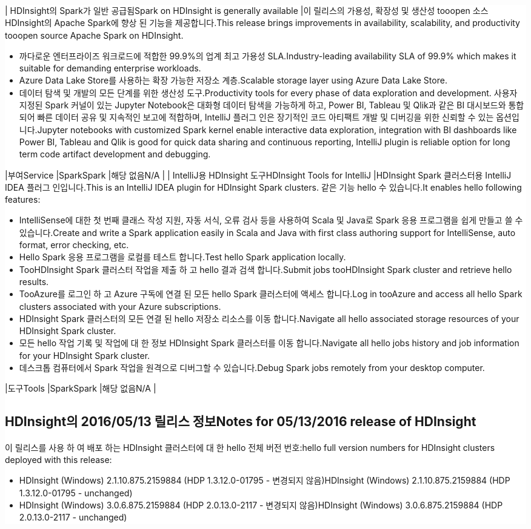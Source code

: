 | <span data-ttu-id="6520d-369">HDInsight의 Spark가 일반 공급됨</span><span class="sxs-lookup"><span data-stu-id="6520d-369">Spark on HDInsight is generally available</span></span> |<span data-ttu-id="6520d-370">이 릴리스의 가용성, 확장성 및 생산성 tooopen 소스 HDInsight의 Apache Spark에 향상 된 기능을 제공합니다.</span><span class="sxs-lookup"><span data-stu-id="6520d-370">This release brings improvements in availability, scalability, and productivity tooopen source Apache Spark on HDInsight.</span></span> <ul><li><span data-ttu-id="6520d-371">까다로운 엔터프라이즈 워크로드에 적합한 99.9%의 업계 최고 가용성 SLA.</span><span class="sxs-lookup"><span data-stu-id="6520d-371">Industry-leading availability SLA of 99.9% which makes it suitable for demanding enterprise workloads.</span></span></li><li><span data-ttu-id="6520d-372">Azure Data Lake Store를 사용하는 확장 가능한 저장소 계층.</span><span class="sxs-lookup"><span data-stu-id="6520d-372">Scalable storage layer using Azure Data Lake Store.</span></span></li><li><span data-ttu-id="6520d-373">데이터 탐색 및 개발의 모든 단계를 위한 생산성 도구.</span><span class="sxs-lookup"><span data-stu-id="6520d-373">Productivity tools for every phase of data exploration and development.</span></span> <span data-ttu-id="6520d-374">사용자 지정된 Spark 커널이 있는 Jupyter Notebook은 대화형 데이터 탐색을 가능하게 하고, Power BI, Tableau 및 Qlik과 같은 BI 대시보드와 통합되어 빠른 데이터 공유 및 지속적인 보고에 적합하며, IntelliJ 플러그 인은 장기적인 코드 아티팩트 개발 및 디버깅을 위한 신뢰할 수 있는 옵션입니다.</span><span class="sxs-lookup"><span data-stu-id="6520d-374">Jupyter notebooks with customized Spark kernel enable interactive data exploration, integration with BI dashboards like Power BI, Tableau and Qlik is good for quick data sharing and continuous reporting, IntelliJ plugin is reliable option for long term code artifact development and debugging.</span></span></li></ul> |<span data-ttu-id="6520d-375">부여</span><span class="sxs-lookup"><span data-stu-id="6520d-375">Service</span></span> |<span data-ttu-id="6520d-376">Spark</span><span class="sxs-lookup"><span data-stu-id="6520d-376">Spark</span></span> |<span data-ttu-id="6520d-377">해당 없음</span><span class="sxs-lookup"><span data-stu-id="6520d-377">N/A</span></span> |
| <span data-ttu-id="6520d-378">IntelliJ용 HDInsight 도구</span><span class="sxs-lookup"><span data-stu-id="6520d-378">HDInsight Tools for IntelliJ</span></span> |<span data-ttu-id="6520d-379">HDInsight Spark 클러스터용 IntelliJ IDEA 플러그 인입니다.</span><span class="sxs-lookup"><span data-stu-id="6520d-379">This is an IntelliJ IDEA plugin for HDInsight Spark clusters.</span></span> <span data-ttu-id="6520d-380">같은 기능 hello 수 있습니다.</span><span class="sxs-lookup"><span data-stu-id="6520d-380">It enables hello following features:</span></span><ul><li><span data-ttu-id="6520d-381">IntelliSense에 대한 첫 번째 클래스 작성 지원, 자동 서식, 오류 검사 등을 사용하여 Scala 및 Java로 Spark 응용 프로그램을 쉽게 만들고 쓸 수 있습니다.</span><span class="sxs-lookup"><span data-stu-id="6520d-381">Create and write a Spark application easily in Scala and Java with first class authoring support for IntelliSense, auto format, error checking, etc.</span></span></li><li><span data-ttu-id="6520d-382">Hello Spark 응용 프로그램을 로컬를 테스트 합니다.</span><span class="sxs-lookup"><span data-stu-id="6520d-382">Test hello Spark application locally.</span></span></li><li><span data-ttu-id="6520d-383">TooHDInsight Spark 클러스터 작업을 제출 하 고 hello 결과 검색 합니다.</span><span class="sxs-lookup"><span data-stu-id="6520d-383">Submit jobs tooHDInsight Spark cluster and retrieve hello results.</span></span></li><li><span data-ttu-id="6520d-384">TooAzure를 로그인 하 고 Azure 구독에 연결 된 모든 hello Spark 클러스터에 액세스 합니다.</span><span class="sxs-lookup"><span data-stu-id="6520d-384">Log in tooAzure and access all hello Spark clusters associated with your Azure subscriptions.</span></span></li><li><span data-ttu-id="6520d-385">HDInsight Spark 클러스터의 모든 연결 된 hello 저장소 리소스를 이동 합니다.</span><span class="sxs-lookup"><span data-stu-id="6520d-385">Navigate all hello associated storage resources of your HDInsight Spark cluster.</span></span></li><li><span data-ttu-id="6520d-386">모든 hello 작업 기록 및 작업에 대 한 정보 HDInsight Spark 클러스터를 이동 합니다.</span><span class="sxs-lookup"><span data-stu-id="6520d-386">Navigate all hello jobs history and job information for your HDInsight Spark cluster.</span></span></li><li><span data-ttu-id="6520d-387">데스크톱 컴퓨터에서 Spark 작업을 원격으로 디버그할 수 있습니다.</span><span class="sxs-lookup"><span data-stu-id="6520d-387">Debug Spark jobs remotely from your desktop computer.</span></span></li></ul> |<span data-ttu-id="6520d-388">도구</span><span class="sxs-lookup"><span data-stu-id="6520d-388">Tools</span></span> |<span data-ttu-id="6520d-389">Spark</span><span class="sxs-lookup"><span data-stu-id="6520d-389">Spark</span></span> |<span data-ttu-id="6520d-390">해당 없음</span><span class="sxs-lookup"><span data-stu-id="6520d-390">N/A</span></span> |

## <a name="notes-for-05132016-release-of-hdinsight"></a><span data-ttu-id="6520d-391">HDInsight의 2016/05/13 릴리스 정보</span><span class="sxs-lookup"><span data-stu-id="6520d-391">Notes for 05/13/2016 release of HDInsight</span></span>
<span data-ttu-id="6520d-392">이 릴리스를 사용 하 여 배포 하는 HDInsight 클러스터에 대 한 hello 전체 버전 번호:</span><span class="sxs-lookup"><span data-stu-id="6520d-392">hello full version numbers for HDInsight clusters deployed with this release:</span></span>

* <span data-ttu-id="6520d-393">HDInsight    (Windows)         2.1.10.875.2159884 (HDP 1.3.12.0-01795 - 변경되지 않음)</span><span class="sxs-lookup"><span data-stu-id="6520d-393">HDInsight    (Windows)         2.1.10.875.2159884 (HDP 1.3.12.0-01795 - unchanged)</span></span>
* <span data-ttu-id="6520d-394">HDInsight    (Windows)         3.0.6.875.2159884 (HDP 2.0.13.0-2117 - 변경되지 않음)</span><span class="sxs-lookup"><span data-stu-id="6520d-394">HDInsight    (Windows)         3.0.6.875.2159884 (HDP 2.0.13.0-2117 - unchanged)</span></span>